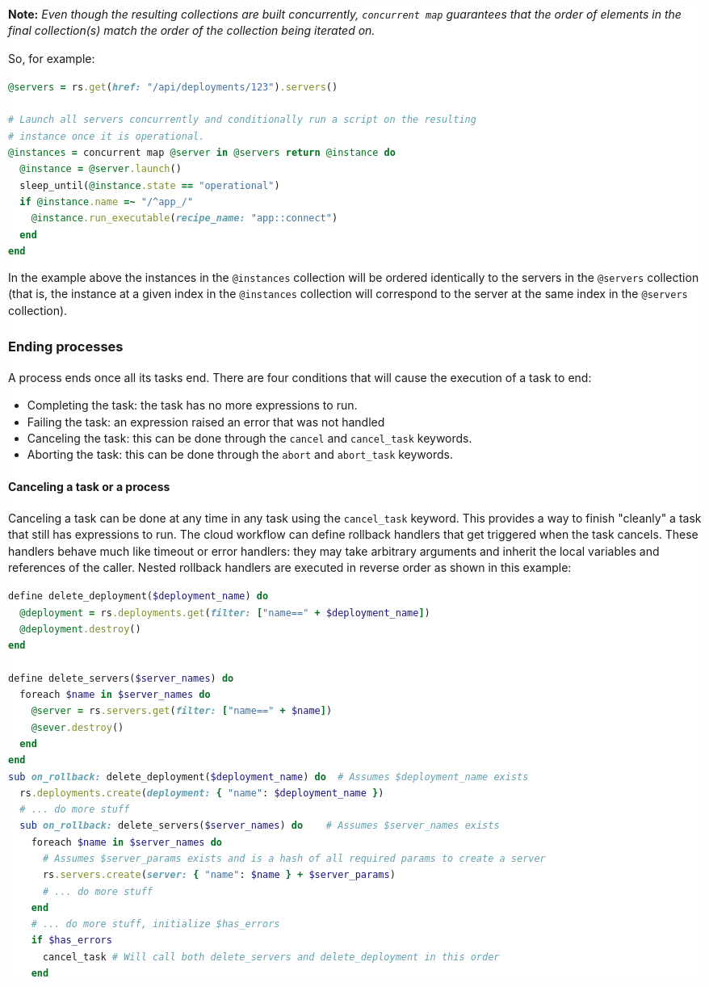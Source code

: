 **Note:** *Even though the resulting collections are built concurrently, `concurrent map` guarantees that the order of elements in the final collection(s) match the order of the collection being iterated on.*

So, for example:

~~~ ruby
@servers = rs.get(href: "/api/deployments/123").servers()

# Launch all servers concurrently and conditionally run a script on the resulting
# instance once it is operational.
@instances = concurrent map @server in @servers return @instance do
  @instance = @server.launch()
  sleep_until(@instance.state == "operational")
  if @instance.name =~ "/^app_/"
    @instance.run_executable(recipe_name: "app::connect")
  end
end
~~~

In the example above the instances in the `@instances` collection will be ordered identically to the servers in the `@servers` collection (that is, the instance at a given index in the `@instances` collection will correspond to the server at the same index in the `@servers` collection).

### Ending processes

A process ends once all its tasks end. There are four conditions that will cause the execution of a task to end:

* Completing the task: the task has no more expressions to run.
* Failing the task: an expression raised an error that was not handled
* Canceling the task: this can be done through the `cancel` and `cancel_task` keywords.
* Aborting the task: this can be done through the `abort` and `abort_task` keywords.

#### Canceling a task or a process

Canceling a task can be done at any time in any task using the `cancel_task` keyword. This provides a way to finish "cleanly" a task that still has expressions to run. The cloud workflow can define rollback handlers that get triggered when the task cancels. These handlers behave much like timeout or error handlers: they may take arbitrary arguments and inherit the local variables and references of the caller. Nested rollback handlers are executed in reverse order as shown in this example:

~~~ ruby
define delete_deployment($deployment_name) do
  @deployment = rs.deployments.get(filter: ["name==" + $deployment_name])
  @deployment.destroy()
end

define delete_servers($server_names) do
  foreach $name in $server_names do
    @server = rs.servers.get(filter: ["name==" + $name])
    @sever.destroy()
  end
end
sub on_rollback: delete_deployment($deployment_name) do  # Assumes $deployment_name exists
  rs.deployments.create(deployment: { "name": $deployment_name })
  # ... do more stuff
  sub on_rollback: delete_servers($server_names) do    # Assumes $server_names exists
    foreach $name in $server_names do
      # Assumes $server_params exists and is a hash of all required params to create a server
      rs.servers.create(server: { "name": $name } + $server_params)
      # ... do more stuff
    end
    # ... do more stuff, initialize $has_errors
    if $has_errors
      cancel_task # Will call both delete_servers and delete_deployment in this order
    end
~~~